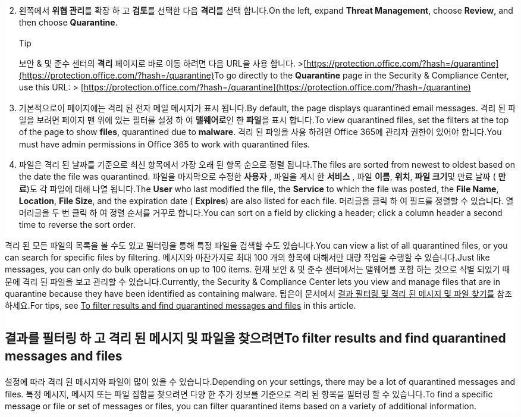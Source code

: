 2. <span data-ttu-id="b29b4-142">왼쪽에서 **위협 관리**를 확장 하 고 **검토**를 선택한 다음 **격리**를 선택 합니다.</span><span class="sxs-lookup"><span data-stu-id="b29b4-142">On the left, expand **Threat Management**, choose **Review**, and then choose **Quarantine**.</span></span> <br/>
    > [!TIP]
    > <span data-ttu-id="b29b4-143">보안 &amp; 및 준수 센터의 **격리** 페이지로 바로 이동 하려면 다음 URL을 사용 합니다. >[https://protection.office.com/?hash=/quarantine](https://protection.office.com/?hash=/quarantine)</span><span class="sxs-lookup"><span data-stu-id="b29b4-143">To go directly to the **Quarantine** page in the Security &amp; Compliance Center, use this URL: > [https://protection.office.com/?hash=/quarantine](https://protection.office.com/?hash=/quarantine)</span></span>
  
3. <span data-ttu-id="b29b4-144">기본적으로이 페이지에는 격리 된 전자 메일 메시지가 표시 됩니다.</span><span class="sxs-lookup"><span data-stu-id="b29b4-144">By default, the page displays quarantined email messages.</span></span> <span data-ttu-id="b29b4-145">격리 된 파일을 보려면 페이지 맨 위에 있는 필터를 설정 하 여 **맬웨어로**인 한 **파일**을 표시 합니다.</span><span class="sxs-lookup"><span data-stu-id="b29b4-145">To view quarantined files, set the filters at the top of the page to show **files**, quarantined due to **malware**.</span></span> <span data-ttu-id="b29b4-146">격리 된 파일을 사용 하려면 Office 365에 관리자 권한이 있어야 합니다.</span><span class="sxs-lookup"><span data-stu-id="b29b4-146">You must have admin permissions in Office 365 to work with quarantined files.</span></span> 
    
4. <span data-ttu-id="b29b4-147">파일은 격리 된 날짜를 기준으로 최신 항목에서 가장 오래 된 항목 순으로 정렬 됩니다.</span><span class="sxs-lookup"><span data-stu-id="b29b4-147">The files are sorted from newest to oldest based on the date the file was quarantined.</span></span> <span data-ttu-id="b29b4-148">파일을 마지막으로 수정한 **사용자** , 파일을 게시 한 **서비스** , 파일 **이름**, **위치**, **파일 크기**및 만료 날짜 ( **만료**)도 각 파일에 대해 나열 됩니다.</span><span class="sxs-lookup"><span data-stu-id="b29b4-148">The **User** who last modified the file, the **Service** to which the file was posted, the **File Name**, **Location**, **File Size**, and the expiration date ( **Expires**) are also listed for each file.</span></span> <span data-ttu-id="b29b4-149">머리글을 클릭 하 여 필드를 정렬할 수 있습니다. 열 머리글을 두 번 클릭 하 여 정렬 순서를 거꾸로 합니다.</span><span class="sxs-lookup"><span data-stu-id="b29b4-149">You can sort on a field by clicking a header; click a column header a second time to reverse the sort order.</span></span>
    
<span data-ttu-id="b29b4-150">격리 된 모든 파일의 목록을 볼 수도 있고 필터링을 통해 특정 파일을 검색할 수도 있습니다.</span><span class="sxs-lookup"><span data-stu-id="b29b4-150">You can view a list of all quarantined files, or you can search for specific files by filtering.</span></span> <span data-ttu-id="b29b4-151">메시지와 마찬가지로 최대 100 개의 항목에 대해서만 대량 작업을 수행할 수 있습니다.</span><span class="sxs-lookup"><span data-stu-id="b29b4-151">Just like messages, you can only do bulk operations on up to 100 items.</span></span> <span data-ttu-id="b29b4-152">현재 보안 &amp; 및 준수 센터에서는 맬웨어를 포함 하는 것으로 식별 되었기 때문에 격리 된 파일을 보고 관리할 수 있습니다.</span><span class="sxs-lookup"><span data-stu-id="b29b4-152">Currently, the Security &amp; Compliance Center lets you view and manage files that are in quarantine because they have been identified as containing malware.</span></span> <span data-ttu-id="b29b4-153">팁은이 문서에서 [결과 필터링 및 격리 된 메시지 및 파일 찾기를](manage-quarantined-messages-and-files.md#BKMK_AdvSearch) 참조 하세요.</span><span class="sxs-lookup"><span data-stu-id="b29b4-153">For tips, see [To filter results and find quarantined messages and files](manage-quarantined-messages-and-files.md#BKMK_AdvSearch) in this article.</span></span> 
  
## <a name="to-filter-results-and-find-quarantined-messages-and-files"></a><span data-ttu-id="b29b4-154">결과를 필터링 하 고 격리 된 메시지 및 파일을 찾으려면</span><span class="sxs-lookup"><span data-stu-id="b29b4-154">To filter results and find quarantined messages and files</span></span>
<span data-ttu-id="b29b4-155"><a name="BKMK_AdvSearch"> </a></span><span class="sxs-lookup"><span data-stu-id="b29b4-155"></span></span>

<span data-ttu-id="b29b4-156">설정에 따라 격리 된 메시지와 파일이 많이 있을 수 있습니다.</span><span class="sxs-lookup"><span data-stu-id="b29b4-156">Depending on your settings, there may be a lot of quarantined messages and files.</span></span> <span data-ttu-id="b29b4-157">특정 메시지, 메시지 또는 파일 집합을 찾으려면 다양 한 추가 정보를 기준으로 격리 된 항목을 필터링 할 수 있습니다.</span><span class="sxs-lookup"><span data-stu-id="b29b4-157">To find a specific message or file or set of messages or files, you can filter quarantined items based on a variety of additional information.</span></span>
  